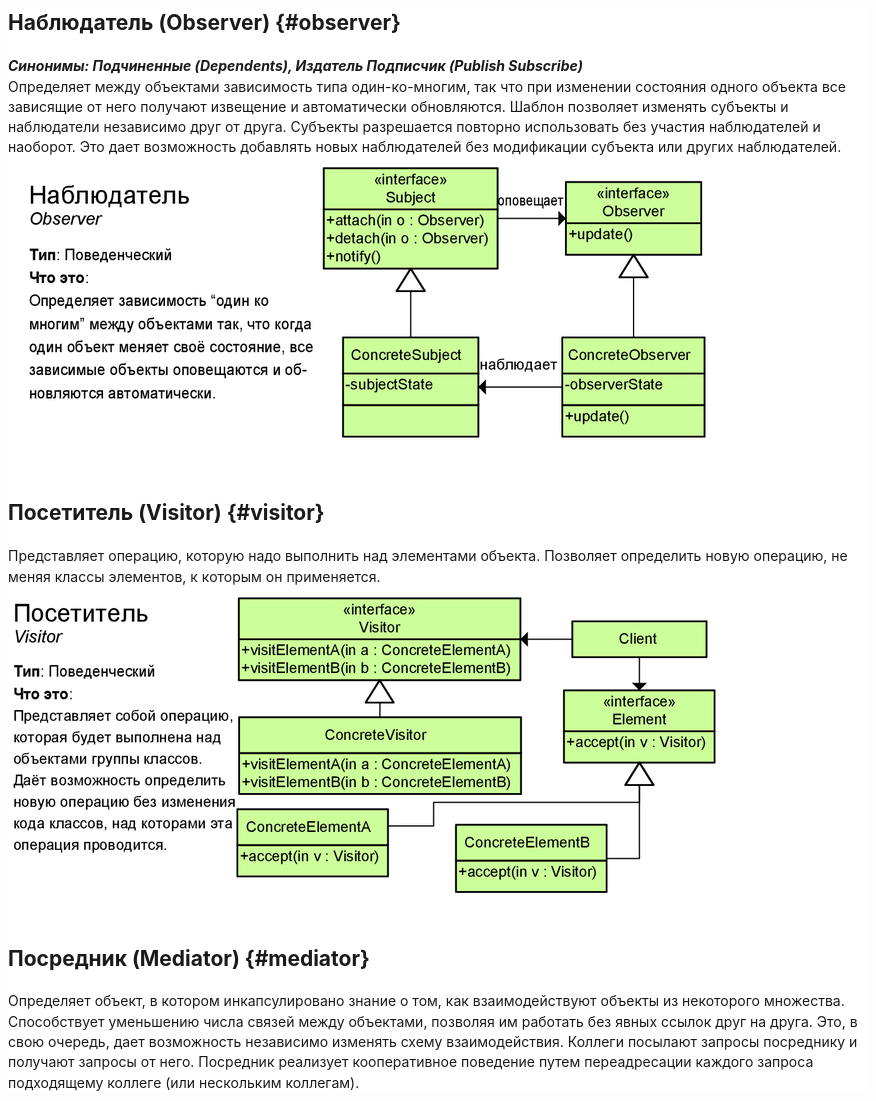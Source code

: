 ## Наблюдатель (Observer)    {#observer}
***Синонимы: Подчиненные (Dependents), Издатель Подписчик (Publish Subscribe)***  
Определяет между объектами зависимость типа один-ко-многим, так что при изменении состояния одного объекта все зависящие от него получают извещение и автоматически обновляются. Шаблон позволяет изменять субъекты и наблюдатели независимо друг от друга. Субъекты разрешается повторно использовать без участия наблюдателей и наоборот. Это дает возможность добавлять новых наблюдателей без модификации субъекта или других наблюдателей.
![](/assets/2015-01-22-design-patterns-cpp/03_observer-min.png)

## Посетитель (Visitor)  {#visitor}
Представляет операцию, которую надо выполнить над элементами объекта. Позволяет определить новую операцию, не меняя классы элементов, к которым он применяется.
![](/assets/2015-01-22-design-patterns-cpp/10_visitor-min.png)

## Посредник (Mediator)  {#mediator}
Определяет объект, в котором инкапсулировано знание о том, как взаимодействуют объекты из некоторого множества. Способствует уменьшению числа связей между объектами, позволяя им работать без явных ссылок друг на друга. Это, в свою очередь, дает возможность независимо изменять схему взаимодействия. Коллеги посылают запросы посреднику и получают запросы от него. Посредник реализует кооперативное поведение путем переадресации каждого запроса подходящему коллеге (или нескольким коллегам).